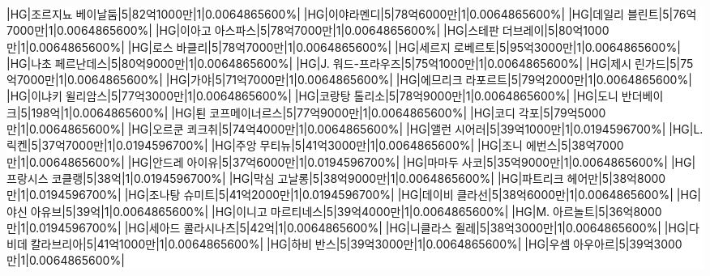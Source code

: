 |HG|조르지뇨 베이날둠|5|82억1000만|1|0.0064865600%|
|HG|이야라멘디|5|78억6000만|1|0.0064865600%|
|HG|데일리 블린트|5|76억7000만|1|0.0064865600%|
|HG|이아고 아스파스|5|78억7000만|1|0.0064865600%|
|HG|스테판 더브레이|5|80억1000만|1|0.0064865600%|
|HG|로스 바클리|5|78억7000만|1|0.0064865600%|
|HG|세르지 로베르토|5|95억3000만|1|0.0064865600%|
|HG|나초 페르난데스|5|80억9000만|1|0.0064865600%|
|HG|J. 워드-프라우즈|5|75억1000만|1|0.0064865600%|
|HG|제시 린가드|5|75억7000만|1|0.0064865600%|
|HG|가야|5|71억7000만|1|0.0064865600%|
|HG|에므리크 라포르트|5|79억2000만|1|0.0064865600%|
|HG|이냐키 윌리암스|5|77억3000만|1|0.0064865600%|
|HG|코랑탕 톨리소|5|78억9000만|1|0.0064865600%|
|HG|도니 반더베이크|5|198억|1|0.0064865600%|
|HG|퇸 코프메이너르스|5|77억9000만|1|0.0064865600%|
|HG|코디 각포|5|79억5000만|1|0.0064865600%|
|HG|오르쿤 쾨크취|5|74억4000만|1|0.0064865600%|
|HG|앨런 시어러|5|39억1000만|1|0.0194596700%|
|HG|L. 릭켄|5|37억7000만|1|0.0194596700%|
|HG|주앙 무티뉴|5|41억3000만|1|0.0064865600%|
|HG|조니 에번스|5|38억7000만|1|0.0064865600%|
|HG|안드레 아이유|5|37억6000만|1|0.0194596700%|
|HG|마마두 사코|5|35억9000만|1|0.0064865600%|
|HG|프랑시스 코클랭|5|38억|1|0.0194596700%|
|HG|막심 고날롱|5|38억9000만|1|0.0064865600%|
|HG|파트리크 헤어만|5|38억8000만|1|0.0194596700%|
|HG|조나탕 슈미트|5|41억2000만|1|0.0194596700%|
|HG|데이비 클라선|5|38억6000만|1|0.0064865600%|
|HG|야신 아유브|5|39억|1|0.0064865600%|
|HG|이니고 마르티네스|5|39억4000만|1|0.0064865600%|
|HG|M. 아르놀트|5|36억8000만|1|0.0194596700%|
|HG|세아드 콜라시나츠|5|42억|1|0.0064865600%|
|HG|니클라스 쥘레|5|38억3000만|1|0.0064865600%|
|HG|다비데 칼라브리아|5|41억1000만|1|0.0064865600%|
|HG|하비 반스|5|39억3000만|1|0.0064865600%|
|HG|우셈 아우아르|5|39억3000만|1|0.0064865600%|